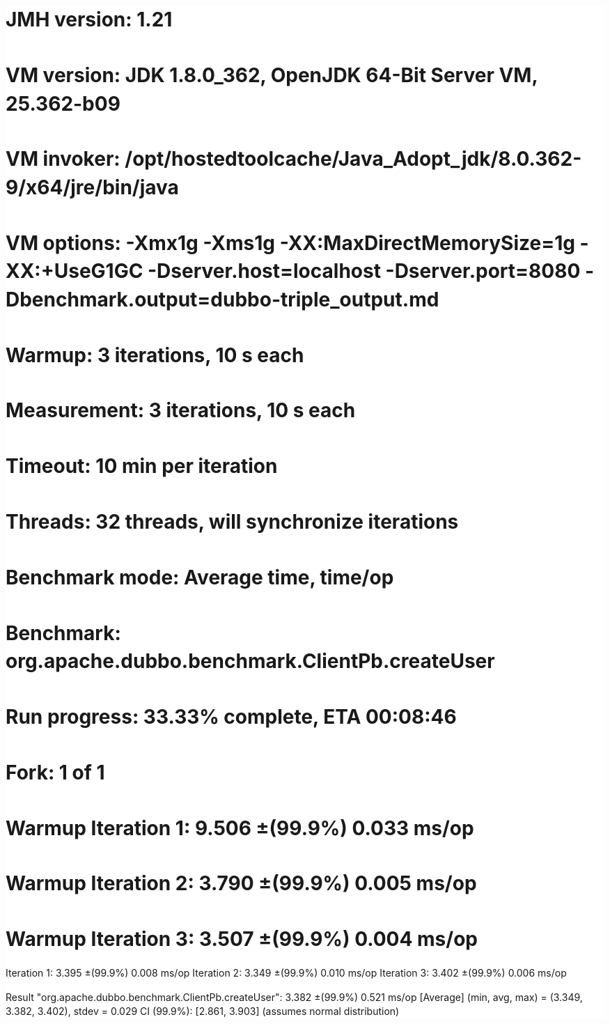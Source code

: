 
# JMH version: 1.21
# VM version: JDK 1.8.0_362, OpenJDK 64-Bit Server VM, 25.362-b09
# VM invoker: /opt/hostedtoolcache/Java_Adopt_jdk/8.0.362-9/x64/jre/bin/java
# VM options: -Xmx1g -Xms1g -XX:MaxDirectMemorySize=1g -XX:+UseG1GC -Dserver.host=localhost -Dserver.port=8080 -Dbenchmark.output=dubbo-triple_output.md
# Warmup: 3 iterations, 10 s each
# Measurement: 3 iterations, 10 s each
# Timeout: 10 min per iteration
# Threads: 32 threads, will synchronize iterations
# Benchmark mode: Average time, time/op
# Benchmark: org.apache.dubbo.benchmark.ClientPb.createUser

# Run progress: 33.33% complete, ETA 00:08:46
# Fork: 1 of 1
# Warmup Iteration   1: 9.506 ±(99.9%) 0.033 ms/op
# Warmup Iteration   2: 3.790 ±(99.9%) 0.005 ms/op
# Warmup Iteration   3: 3.507 ±(99.9%) 0.004 ms/op
Iteration   1: 3.395 ±(99.9%) 0.008 ms/op
Iteration   2: 3.349 ±(99.9%) 0.010 ms/op
Iteration   3: 3.402 ±(99.9%) 0.006 ms/op


Result "org.apache.dubbo.benchmark.ClientPb.createUser":
  3.382 ±(99.9%) 0.521 ms/op [Average]
  (min, avg, max) = (3.349, 3.382, 3.402), stdev = 0.029
  CI (99.9%): [2.861, 3.903] (assumes normal distribution)
